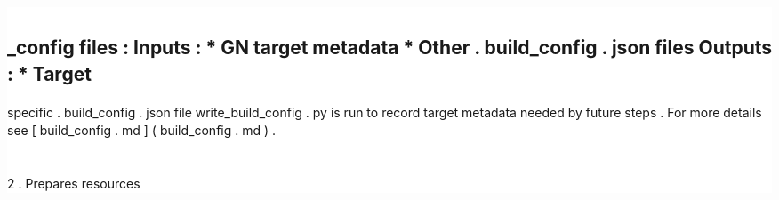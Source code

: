 \
_config
files
:
Inputs
:
*
GN
target
metadata
*
Other
.
build_config
.
json
files
Outputs
:
*
Target
-
specific
.
build_config
.
json
file
write_build_config
.
py
is
run
to
record
target
metadata
needed
by
future
steps
.
For
more
details
see
[
build_config
.
md
]
(
build_config
.
md
)
.
#
#
#
2
.
Prepares
resources
